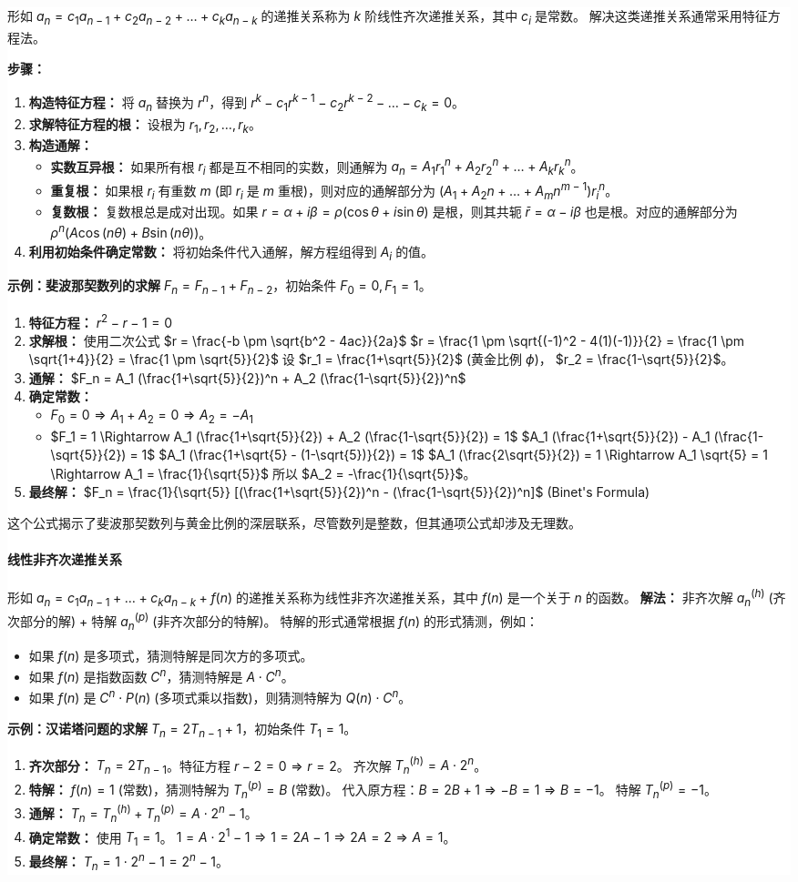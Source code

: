 形如 $a_n = c_1 a_{n-1} + c_2 a_{n-2} + \dots + c_k a_{n-k}$ 的递推关系称为 $k$ 阶线性齐次递推关系，其中 $c_i$ 是常数。
解决这类递推关系通常采用特征方程法。

**步骤：**
1.  **构造特征方程：** 将 $a_n$ 替换为 $r^n$，得到 $r^k - c_1 r^{k-1} - c_2 r^{k-2} - \dots - c_k = 0$。
2.  **求解特征方程的根：** 设根为 $r_1, r_2, \dots, r_k$。
3.  **构造通解：**
    *   **实数互异根：** 如果所有根 $r_i$ 都是互不相同的实数，则通解为 $a_n = A_1 r_1^n + A_2 r_2^n + \dots + A_k r_k^n$。
    *   **重复根：** 如果根 $r_i$ 有重数 $m$ (即 $r_i$ 是 $m$ 重根)，则对应的通解部分为 $(A_1 + A_2 n + \dots + A_m n^{m-1}) r_i^n$。
    *   **复数根：** 复数根总是成对出现。如果 $r = \alpha + i\beta = \rho (\cos \theta + i \sin \theta)$ 是根，则其共轭 $\bar{r} = \alpha - i\beta$ 也是根。对应的通解部分为 $\rho^n (A \cos(n\theta) + B \sin(n\theta))$。
4.  **利用初始条件确定常数：** 将初始条件代入通解，解方程组得到 $A_i$ 的值。

**示例：斐波那契数列的求解**
$F_n = F_{n-1} + F_{n-2}$，初始条件 $F_0 = 0, F_1 = 1$。
1.  **特征方程：** $r^2 - r - 1 = 0$
2.  **求解根：** 使用二次公式 $r = \frac{-b \pm \sqrt{b^2 - 4ac}}{2a}$
    $r = \frac{1 \pm \sqrt{(-1)^2 - 4(1)(-1)}}{2} = \frac{1 \pm \sqrt{1+4}}{2} = \frac{1 \pm \sqrt{5}}{2}$
    设 $r_1 = \frac{1+\sqrt{5}}{2}$ (黄金比例 $\phi$)， $r_2 = \frac{1-\sqrt{5}}{2}$。
3.  **通解：** $F_n = A_1 (\frac{1+\sqrt{5}}{2})^n + A_2 (\frac{1-\sqrt{5}}{2})^n$
4.  **确定常数：**
    *   $F_0 = 0 \Rightarrow A_1 + A_2 = 0 \Rightarrow A_2 = -A_1$
    *   $F_1 = 1 \Rightarrow A_1 (\frac{1+\sqrt{5}}{2}) + A_2 (\frac{1-\sqrt{5}}{2}) = 1$
        $A_1 (\frac{1+\sqrt{5}}{2}) - A_1 (\frac{1-\sqrt{5}}{2}) = 1$
        $A_1 (\frac{1+\sqrt{5} - (1-\sqrt{5})}{2}) = 1$
        $A_1 (\frac{2\sqrt{5}}{2}) = 1 \Rightarrow A_1 \sqrt{5} = 1 \Rightarrow A_1 = \frac{1}{\sqrt{5}}$
    所以 $A_2 = -\frac{1}{\sqrt{5}}$。
5.  **最终解：**
    $F_n = \frac{1}{\sqrt{5}} [(\frac{1+\sqrt{5}}{2})^n - (\frac{1-\sqrt{5}}{2})^n]$ (Binet's Formula)

这个公式揭示了斐波那契数列与黄金比例的深层联系，尽管数列是整数，但其通项公式却涉及无理数。

#### 线性非齐次递推关系

形如 $a_n = c_1 a_{n-1} + \dots + c_k a_{n-k} + f(n)$ 的递推关系称为线性非齐次递推关系，其中 $f(n)$ 是一个关于 $n$ 的函数。
**解法：**
非齐次解 $a_n^{(h)}$ (齐次部分的解) + 特解 $a_n^{(p)}$ (非齐次部分的特解)。
特解的形式通常根据 $f(n)$ 的形式猜测，例如：
*   如果 $f(n)$ 是多项式，猜测特解是同次方的多项式。
*   如果 $f(n)$ 是指数函数 $C^n$，猜测特解是 $A \cdot C^n$。
*   如果 $f(n)$ 是 $C^n \cdot P(n)$ (多项式乘以指数)，则猜测特解为 $Q(n) \cdot C^n$。

**示例：汉诺塔问题的求解**
$T_n = 2T_{n-1} + 1$，初始条件 $T_1 = 1$。
1.  **齐次部分：** $T_n = 2T_{n-1}$。特征方程 $r - 2 = 0 \Rightarrow r = 2$。
    齐次解 $T_n^{(h)} = A \cdot 2^n$。
2.  **特解：** $f(n) = 1$ (常数)，猜测特解为 $T_n^{(p)} = B$ (常数)。
    代入原方程：$B = 2B + 1 \Rightarrow -B = 1 \Rightarrow B = -1$。
    特解 $T_n^{(p)} = -1$。
3.  **通解：** $T_n = T_n^{(h)} + T_n^{(p)} = A \cdot 2^n - 1$。
4.  **确定常数：** 使用 $T_1 = 1$。
    $1 = A \cdot 2^1 - 1 \Rightarrow 1 = 2A - 1 \Rightarrow 2A = 2 \Rightarrow A = 1$。
5.  **最终解：** $T_n = 1 \cdot 2^n - 1 = 2^n - 1$。
